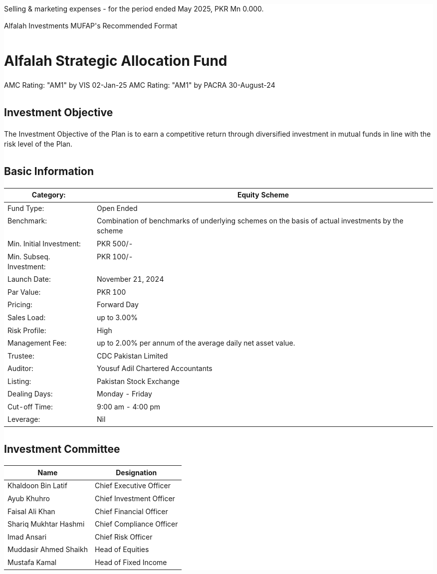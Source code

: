 Selling & marketing expenses - for the period ended May 2025, PKR Mn 0.000.

Alfalah Investments
MUFAP's Recommended Format

# Alfalah Strategic Allocation Fund

AMC Rating: "AM1" by VIS 02-Jan-25
AMC Rating: "AM1" by PACRA 30-August-24

## Investment Objective

The Investment Objective of the Plan is to earn a competitive return through diversified investment in mutual funds in line with the risk level of the Plan.

## Basic Information

| Category:                | Equity Scheme                                                                                    |
| ------------------------ | ------------------------------------------------------------------------------------------------ |
| Fund Type:               | Open Ended                                                                                       |
| Benchmark:               | Combination of benchmarks of underlying schemes on the basis of actual investments by the scheme |
| Min. Initial Investment: | PKR 500/-                                                                                        |
| Min. Subseq. Investment: | PKR 100/-                                                                                        |
| Launch Date:             | November 21, 2024                                                                                |
| Par Value:               | PKR 100                                                                                          |
| Pricing:                 | Forward Day                                                                                      |
| Sales Load:              | up to 3.00%                                                                                      |
| Risk Profile:            | High                                                                                             |
| Management Fee:          | up to 2.00% per annum of the average daily net asset value.                                      |
| Trustee:                 | CDC Pakistan Limited                                                                             |
| Auditor:                 | Yousuf Adil Chartered Accountants                                                                |
| Listing:                 | Pakistan Stock Exchange                                                                          |
| Dealing Days:            | Monday - Friday                                                                                  |
| Cut-off Time:            | 9:00 am - 4:00 pm                                                                                |
| Leverage:                | Nil                                                                                              |

## Investment Committee

| Name                         | Designation                     |
| ---------------------------- | ------------------------------- |
| Khaldoon Bin Latif           | Chief Executive Officer         |
| Ayub Khuhro                  | Chief Investment Officer        |
| Faisal Ali Khan              | Chief Financial Officer         |
| Shariq Mukhtar Hashmi        | Chief Compliance Officer        |
| Imad Ansari                  | Chief Risk Officer              |
| Muddasir Ahmed Shaikh        | Head of Equities                |
| Mustafa Kamal                | Head of Fixed Income            |